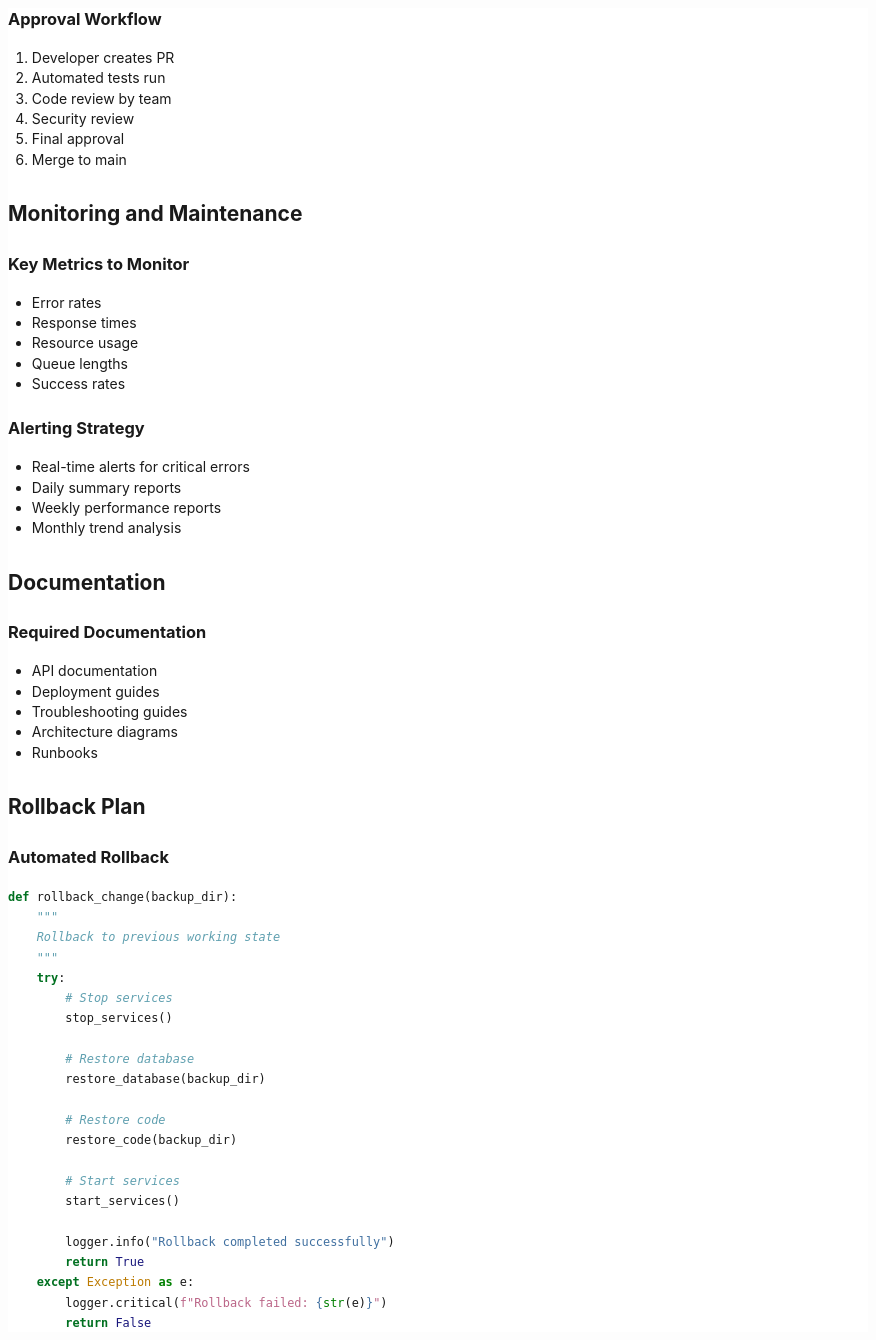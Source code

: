 ### Approval Workflow
1. Developer creates PR
2. Automated tests run
3. Code review by team
4. Security review
5. Final approval
6. Merge to main

## Monitoring and Maintenance

### Key Metrics to Monitor
- Error rates
- Response times
- Resource usage
- Queue lengths
- Success rates

### Alerting Strategy
- Real-time alerts for critical errors
- Daily summary reports
- Weekly performance reports
- Monthly trend analysis

## Documentation

### Required Documentation
- API documentation
- Deployment guides
- Troubleshooting guides
- Architecture diagrams
- Runbooks

## Rollback Plan

### Automated Rollback
```python
def rollback_change(backup_dir):
    """
    Rollback to previous working state
    """
    try:
        # Stop services
        stop_services()
        
        # Restore database
        restore_database(backup_dir)
        
        # Restore code
        restore_code(backup_dir)
        
        # Start services
        start_services()
        
        logger.info("Rollback completed successfully")
        return True
    except Exception as e:
        logger.critical(f"Rollback failed: {str(e)}")
        return False
```
